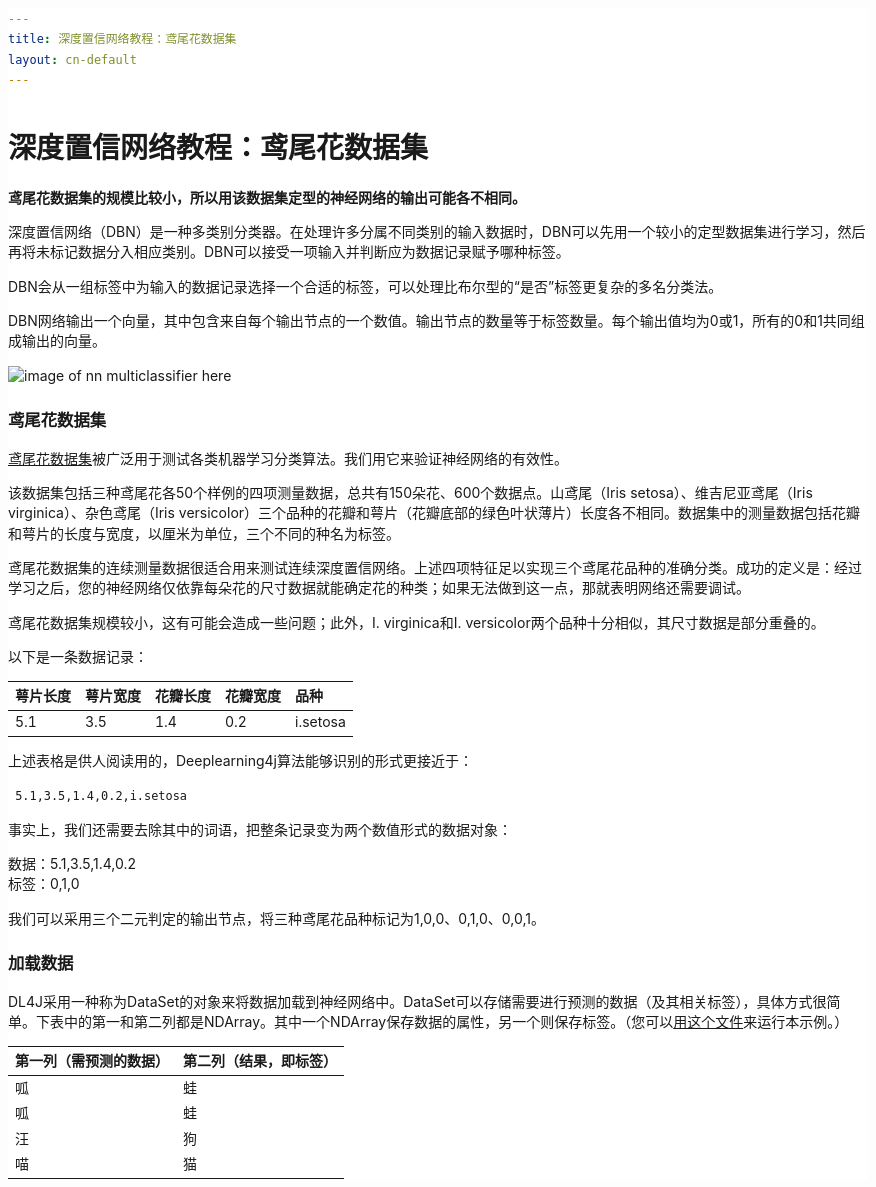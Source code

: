 ```yaml
---
title: 深度置信网络教程：鸢尾花数据集
layout: cn-default
---
```


# 深度置信网络教程：鸢尾花数据集

**鸢尾花数据集的规模比较小，所以用该数据集定型的神经网络的输出可能各不相同。**

深度置信网络（DBN）是一种多类别分类器。在处理许多分属不同类别的输入数据时，DBN可以先用一个较小的定型数据集进行学习，然后再将未标记数据分入相应类别。DBN可以接受一项输入并判断应为数据记录赋予哪种标签。 

DBN会从一组标签中为输入的数据记录选择一个合适的标签，可以处理比布尔型的“是否”标签更复杂的多名分类法。 

DBN网络输出一个向量，其中包含来自每个输出节点的一个数值。输出节点的数量等于标签数量。每个输出值均为0或1，所有的0和1共同组成输出的向量。 

![image of nn multiclassifier here](http://i.imgur.com/qfQWwHB.png)

### 鸢尾花数据集

[鸢尾花数据集](https://archive.ics.uci.edu/ml/datasets/Iris)被广泛用于测试各类机器学习分类算法。我们用它来验证神经网络的有效性。

该数据集包括三种鸢尾花各50个样例的四项测量数据，总共有150朵花、600个数据点。山鸢尾（Iris setosa）、维吉尼亚鸢尾（Iris virginica）、杂色鸢尾（Iris versicolor）三个品种的花瓣和萼片（花瓣底部的绿色叶状薄片）长度各不相同。数据集中的测量数据包括花瓣和萼片的长度与宽度，以厘米为单位，三个不同的种名为标签。 

鸢尾花数据集的连续测量数据很适合用来测试连续深度置信网络。上述四项特征足以实现三个鸢尾花品种的准确分类。成功的定义是：经过学习之后，您的神经网络仅依靠每朵花的尺寸数据就能确定花的种类；如果无法做到这一点，那就表明网络还需要调试。 

鸢尾花数据集规模较小，这有可能会造成一些问题；此外，I. virginica和I. versicolor两个品种十分相似，其尺寸数据是部分重叠的。 

以下是一条数据记录：

| 萼片长度 | 萼片宽度 | 花瓣长度 | 花瓣宽度 | 品种 |
| :------------- | :-------------| :------------- | :-------------| :-------------|
| 5.1 | 3.5 | 1.4 | 0.2 | i.setosa |

上述表格是供人阅读用的，Deeplearning4j算法能够识别的形式更接近于：

     5.1,3.5,1.4,0.2,i.setosa

事实上，我们还需要去除其中的词语，把整条记录变为两个数值形式的数据对象：

数据：5.1,3.5,1.4,0.2    
标签：0,1,0

我们可以采用三个二元判定的输出节点，将三种鸢尾花品种标记为1,0,0、0,1,0、0,0,1。 

### 加载数据

DL4J采用一种称为DataSet的对象来将数据加载到神经网络中。DataSet可以存储需要进行预测的数据（及其相关标签），具体方式很简单。下表中的第一和第二列都是NDArray。其中一个NDArray保存数据的属性，另一个则保存标签。（您可以[用这个文件](https://github.com/agibsonccc/java-deeplearning/blob/master/deeplearning4j-examples/src/main/java/org/deeplearning4j/iris/IrisExample.java)来运行本示例。）

| 第一列（需预测的数据） | 第二列（结果，即标签） |
| :------------- | :-------------|
| 呱 | 蛙 |
| 呱 | 蛙 |
| 汪 | 狗 |
| 喵 | 猫 |
